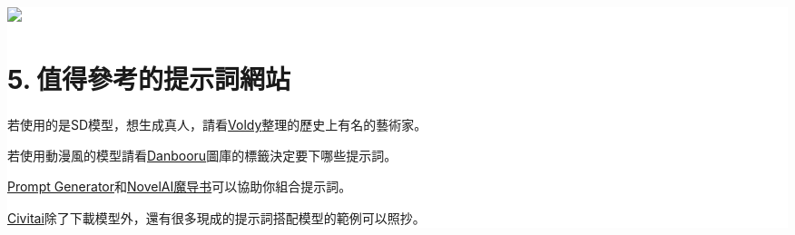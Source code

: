 ![](../../images/example-girl.png)


# 5. 值得參考的提示詞網站


若使用的是SD模型，想生成真人，請看[Voldy](https://rentry.org/artists_sd-v1-4)整理的歷史上有名的藝術家。

若使用動漫風的模型請看[Danbooru](https://danbooru.donmai.us)圖庫的標籤決定要下哪些提示詞。

[Prompt Generator](https://promptomania.com/stable-diffusion-prompt-builder/)和[NovelAI魔导书](https://thereisnospon.github.io/NovelAiTag/)可以協助你組合提示詞。

[Civitai](https://civitai.com)除了下載模型外，還有很多現成的提示詞搭配模型的範例可以照抄。

